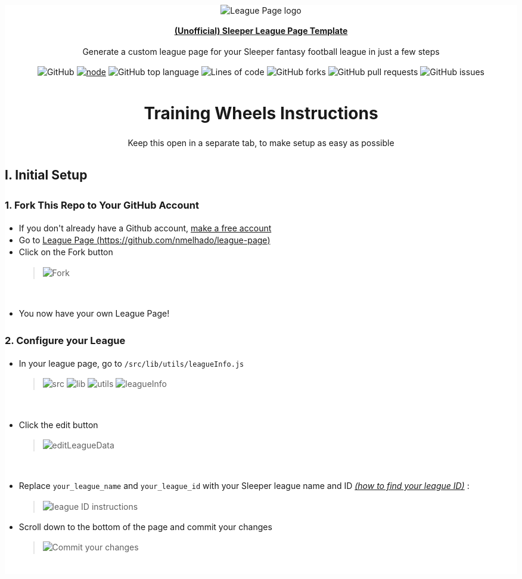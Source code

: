 <div align="center">
  <img alt="League Page logo" src="https://storage.googleapis.com/nfl-player-data/League%20Page.png" width="100px" />

**[(Unofficial) Sleeper League Page Template](https://github.com/nmelhado/league-page/)**

Generate a custom league page for your Sleeper fantasy football league in just a few steps
<br />

![GitHub](https://img.shields.io/github/license/nmelhado/league-page) [![node](https://img.shields.io/badge/node-%3E%3D14-brightgreen)](https://github.com/nmelhado/league-page) ![GitHub top language](https://img.shields.io/github/languages/top/nmelhado/league-page?color=ff3e00) ![Lines of code](https://img.shields.io/tokei/lines/github/nmelhado/league-page?label=lines%20of%20code) ![GitHub forks](https://img.shields.io/github/forks/nmelhado/league-page) ![GitHub pull requests](https://img.shields.io/github/issues-pr/nmelhado/league-page) ![GitHub issues](https://img.shields.io/github/issues-raw/nmelhado/league-page)

</div>

<div align="center">
  <h1>Training Wheels Instructions</h1>
  <span>Keep this open in a separate tab, to make setup as easy as possible</span>
</div>

## I. Initial Setup

### 1. Fork This Repo to Your GitHub Account

- If you don't already have a Github account, [make a free account](https://github.com/join)
- Go to [League Page (https://github.com/nmelhado/league-page)](https://github.com/nmelhado/league-page)
- Click on the Fork button
  > ![Fork](https://storage.googleapis.com/nfl-player-data/fork.png)

<br />

- You now have your own League Page!

### 2. Configure your League

- In your league page, go to `/src/lib/utils/leagueInfo.js`
  > ![src](https://storage.googleapis.com/nfl-player-data/src.png)
  > ![lib](https://storage.googleapis.com/nfl-player-data/lib.png)
  > ![utils](https://storage.googleapis.com/nfl-player-data/utils.png)
  > ![leagueInfo](https://storage.googleapis.com/nfl-player-data/leagueInfo.png)

<br />

- Click the edit button
  > ![editLeagueData](https://storage.googleapis.com/nfl-player-data/editLeagueData.png)

<br />

- Replace `your_league_name` and `your_league_id` with your Sleeper league name and ID _[(how to find your league ID)](https://support.sleeper.app/en/articles/4121798-how-do-i-find-my-league-id#:~:text=Go%20toward%20the%20bottom%20of,email%20support%40sleeper.app.)_ :
  > ![league ID instructions](https://storage.googleapis.com/nfl-player-data/editLeagueID.jpg)
- Scroll down to the bottom of the page and commit your changes
  > ![Commit your changes](https://storage.googleapis.com/nfl-player-data/commitLeagueID.png)

<br />
